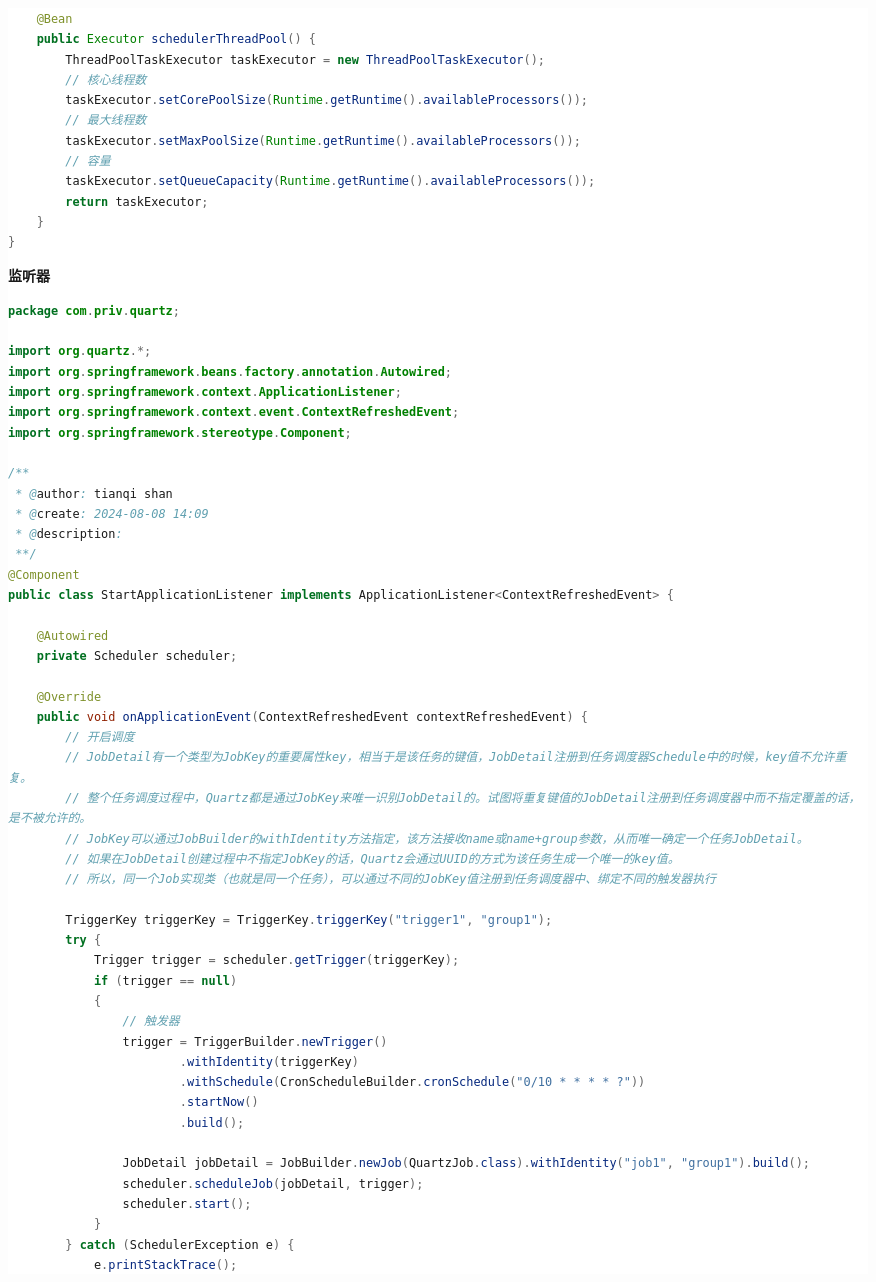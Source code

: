 ```java
    @Bean
    public Executor schedulerThreadPool() {
        ThreadPoolTaskExecutor taskExecutor = new ThreadPoolTaskExecutor();
        // 核心线程数
        taskExecutor.setCorePoolSize(Runtime.getRuntime().availableProcessors());
        // 最大线程数
        taskExecutor.setMaxPoolSize(Runtime.getRuntime().availableProcessors());
        // 容量
        taskExecutor.setQueueCapacity(Runtime.getRuntime().availableProcessors());
        return taskExecutor;
    }
}
```

**监听器**

```java
package com.priv.quartz;

import org.quartz.*;
import org.springframework.beans.factory.annotation.Autowired;
import org.springframework.context.ApplicationListener;
import org.springframework.context.event.ContextRefreshedEvent;
import org.springframework.stereotype.Component;

/**
 * @author: tianqi shan
 * @create: 2024-08-08 14:09
 * @description:
 **/
@Component
public class StartApplicationListener implements ApplicationListener<ContextRefreshedEvent> {

    @Autowired
    private Scheduler scheduler;

    @Override
    public void onApplicationEvent(ContextRefreshedEvent contextRefreshedEvent) {
        // 开启调度
        // JobDetail有一个类型为JobKey的重要属性key，相当于是该任务的键值，JobDetail注册到任务调度器Schedule中的时候，key值不允许重复。
        // 整个任务调度过程中，Quartz都是通过JobKey来唯一识别JobDetail的。试图将重复键值的JobDetail注册到任务调度器中而不指定覆盖的话，是不被允许的。
        // JobKey可以通过JobBuilder的withIdentity方法指定，该方法接收name或name+group参数，从而唯一确定一个任务JobDetail。
        // 如果在JobDetail创建过程中不指定JobKey的话，Quartz会通过UUID的方式为该任务生成一个唯一的key值。
        // 所以，同一个Job实现类（也就是同一个任务），可以通过不同的JobKey值注册到任务调度器中、绑定不同的触发器执行

        TriggerKey triggerKey = TriggerKey.triggerKey("trigger1", "group1");
        try {
            Trigger trigger = scheduler.getTrigger(triggerKey);
            if (trigger == null)
            {
                // 触发器
                trigger = TriggerBuilder.newTrigger()
                        .withIdentity(triggerKey)
                        .withSchedule(CronScheduleBuilder.cronSchedule("0/10 * * * * ?"))
                        .startNow()
                        .build();

                JobDetail jobDetail = JobBuilder.newJob(QuartzJob.class).withIdentity("job1", "group1").build();
                scheduler.scheduleJob(jobDetail, trigger);
                scheduler.start();
            }
        } catch (SchedulerException e) {
            e.printStackTrace();
```